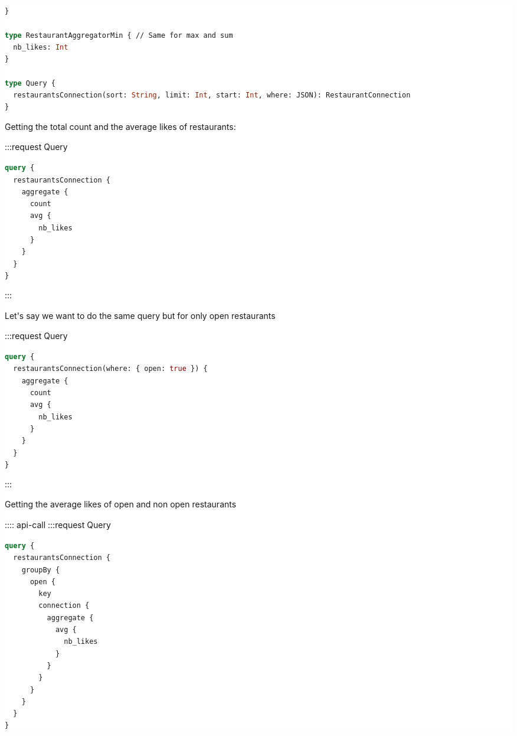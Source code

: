 ```graphql
}

type RestaurantAggregatorMin { // Same for max and sum
  nb_likes: Int
}

type Query {
  restaurantsConnection(sort: String, limit: Int, start: Int, where: JSON): RestaurantConnection
}
```

Getting the total count and the average likes of restaurants:

:::request Query
```graphql
query {
  restaurantsConnection {
    aggregate {
      count
      avg {
        nb_likes
      }
    }
  }
}
```
:::

Let's say we want to do the same query but for only open restaurants

:::request Query
```graphql
query {
  restaurantsConnection(where: { open: true }) {
    aggregate {
      count
      avg {
        nb_likes
      }
    }
  }
}
```
:::

Getting the average likes of open and non open restaurants

:::: api-call
:::request Query
```graphql
query {
  restaurantsConnection {
    groupBy {
      open {
        key
        connection {
          aggregate {
            avg {
              nb_likes
            }
          }
        }
      }
    }
  }
}
```
